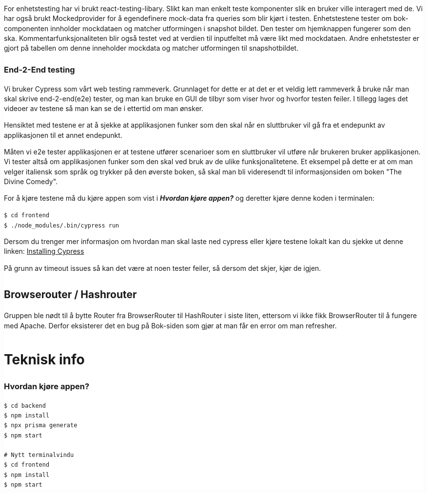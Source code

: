 For enhetstesting har vi brukt react-testing-libary. Slikt kan man enkelt teste komponenter slik en bruker ville interagert med de. Vi har også brukt Mockedprovider for å egendefinere mock-data fra queries som blir kjørt i testen.
Enhetstestene tester om bok-componenten innholder mockdataen og matcher utformingen i snapshot bildet. Den tester om hjemknappen fungerer som den ska. Kommentarfunksjonaliteten blir også testet ved at verdien til inputfeltet må være likt med mockdataen. Andre enhetstester er gjort på tabellen om denne inneholder mockdata og matcher utformingen til snapshotbildet.

### End-2-End testing

Vi bruker Cypress som vårt web testing rammeverk. Grunnlaget for dette er at det er et veldig lett rammeverk å bruke når man skal skrive end-2-end(e2e) tester, og man kan bruke en GUI de tilbyr som viser hvor og hvorfor testen feiler. I tillegg lages det videoer av testene så man kan se de i ettertid om man ønsker.

Hensiktet med testene er at å sjekke at applikasjonen funker som den skal når en sluttbruker vil gå fra et endepunkt av applikasjonen til et annet endepunkt.

Måten vi e2e tester applikasjonen er at testene utfører scenarioer som en sluttbruker vil utføre når brukeren bruker applikasjonen. Vi tester altså om applikasjonen funker som den skal ved bruk av de ulike funksjonalitetene. Et eksempel på dette er at om man velger italiensk som språk og trykker på den øverste boken, så skal man bli videresendt til informasjonsiden om boken "The Divine Comedy".

For å kjøre testene må du kjøre appen som vist i **_Hvordan kjøre appen?_** og deretter kjøre denne koden i terminalen:

```
$ cd frontend
$ ./node_modules/.bin/cypress run
```

Dersom du trenger mer informasjon om hvordan man skal laste ned cypress eller kjøre testene lokalt kan du sjekke ut denne linken: [Installing Cypress](https://docs.cypress.io/guides/getting-started/installing-cypress#What-you-ll-learn)

På grunn av timeout issues så kan det være at noen tester feiler, så dersom det skjer, kjør de igjen.

## Browserouter / Hashrouter

Gruppen ble nødt til å bytte Router fra BrowserRouter til HashRouter i siste liten, ettersom vi ikke fikk BrowserRouter til å fungere med Apache. Derfor eksisterer det en bug på Bok-siden som gjør at man får en error om man refresher.

# Teknisk info

### Hvordan kjøre appen?

```
$ cd backend
$ npm install
$ npx prisma generate
$ npm start

# Nytt terminalvindu
$ cd frontend
$ npm install
$ npm start
```

